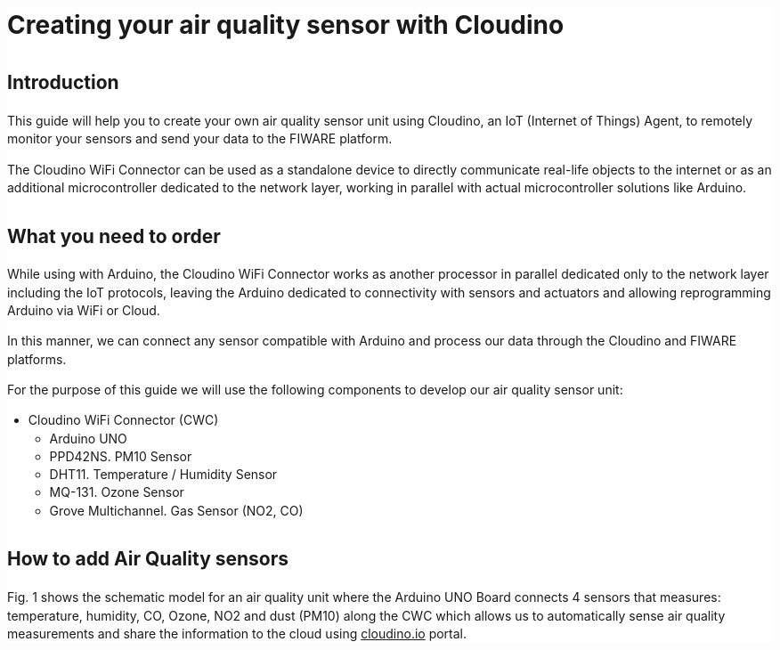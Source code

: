 # Creating your air quality sensor with Cloudino

## Introduction

This guide will help you to create your own air quality sensor unit
using Cloudino, an IoT (Internet of Things) Agent, to remotely monitor your
sensors and send your data to the FIWARE platform.

The Cloudino WiFi Connector can be used as a standalone device to directly
communicate real-life objects to the internet or as an additional microcontroller
dedicated to the network layer, working in parallel with actual microcontroller
solutions like Arduino.

## What you need to order

While using with Arduino, the Cloudino WiFi Connector works as another processor
in parallel dedicated only to the network layer including the IoT protocols,
leaving the Arduino dedicated to connectivity with sensors and actuators and
allowing reprogramming Arduino via WiFi or Cloud.

In this manner, we can connect any sensor compatible with Arduino and process our
data through the Cloudino and FIWARE platforms.

For the purpose of this guide we will use the following components to develop our
air quality sensor unit:

* Cloudino WiFi Connector (CWC)
  * Arduino UNO
  * PPD42NS. PM10 Sensor
  * DHT11. Temperature / Humidity Sensor
  * MQ-131. Ozone Sensor
  * Grove Multichannel. Gas Sensor (NO2, CO)

## How to add Air Quality sensors

Fig. 1 shows the schematic model for an air quality unit where the Arduino UNO
Board connects 4 sensors that measures: temperature, humidity, CO, Ozone, NO2
and dust (PM10) along the CWC which allows us to automatically sense air quality
measurements and share the information to the cloud using
[cloudino.io](http://cloudino.io/) portal.
